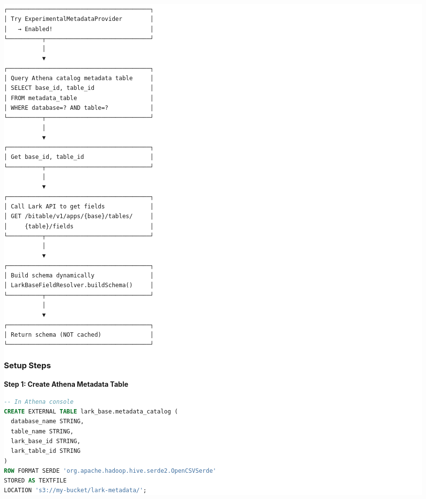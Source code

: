 ```
┌─────────────────────────────────────────┐
│ Try ExperimentalMetadataProvider        │
│   → Enabled!                            │
└──────────┬──────────────────────────────┘
           │
           ▼
┌─────────────────────────────────────────┐
│ Query Athena catalog metadata table     │
│ SELECT base_id, table_id                │
│ FROM metadata_table                     │
│ WHERE database=? AND table=?            │
└──────────┬──────────────────────────────┘
           │
           ▼
┌─────────────────────────────────────────┐
│ Get base_id, table_id                   │
└──────────┬──────────────────────────────┘
           │
           ▼
┌─────────────────────────────────────────┐
│ Call Lark API to get fields             │
│ GET /bitable/v1/apps/{base}/tables/     │
│     {table}/fields                      │
└──────────┬──────────────────────────────┘
           │
           ▼
┌─────────────────────────────────────────┐
│ Build schema dynamically                │
│ LarkBaseFieldResolver.buildSchema()     │
└──────────┬──────────────────────────────┘
           │
           ▼
┌─────────────────────────────────────────┐
│ Return schema (NOT cached)              │
└─────────────────────────────────────────┘
```

### Setup Steps

**Step 1: Create Athena Metadata Table**

```sql
-- In Athena console
CREATE EXTERNAL TABLE lark_base.metadata_catalog (
  database_name STRING,
  table_name STRING,
  lark_base_id STRING,
  lark_table_id STRING
)
ROW FORMAT SERDE 'org.apache.hadoop.hive.serde2.OpenCSVSerde'
STORED AS TEXTFILE
LOCATION 's3://my-bucket/lark-metadata/';
```
